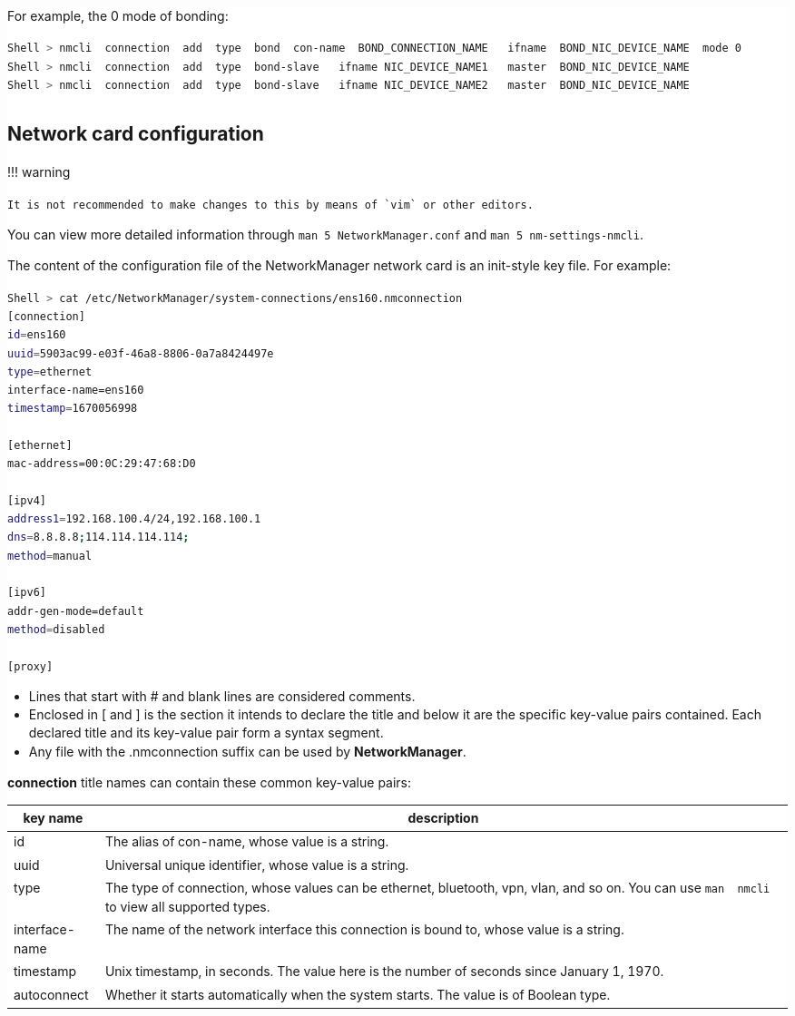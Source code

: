 For example, the 0 mode of bonding:

```bash
Shell > nmcli  connection  add  type  bond  con-name  BOND_CONNECTION_NAME   ifname  BOND_NIC_DEVICE_NAME  mode 0
Shell > nmcli  connection  add  type  bond-slave   ifname NIC_DEVICE_NAME1   master  BOND_NIC_DEVICE_NAME
Shell > nmcli  connection  add  type  bond-slave   ifname NIC_DEVICE_NAME2   master  BOND_NIC_DEVICE_NAME
```

## Network card configuration

!!! warning

    It is not recommended to make changes to this by means of `vim` or other editors.

You can view more detailed information through `man 5 NetworkManager.conf` and `man 5 nm-settings-nmcli`.

The content of the configuration file of the NetworkManager network card is an init-style key file. For example:

```bash
Shell > cat /etc/NetworkManager/system-connections/ens160.nmconnection
[connection]
id=ens160
uuid=5903ac99-e03f-46a8-8806-0a7a8424497e
type=ethernet
interface-name=ens160
timestamp=1670056998

[ethernet]
mac-address=00:0C:29:47:68:D0

[ipv4]
address1=192.168.100.4/24,192.168.100.1
dns=8.8.8.8;114.114.114.114;
method=manual

[ipv6]
addr-gen-mode=default
method=disabled

[proxy]
```

- Lines that start with # and blank lines are considered comments.
- Enclosed in [ and ] is the section it intends to declare the title and below it are the specific key-value pairs contained. Each declared title and its key-value pair form a syntax segment.
- Any file with the .nmconnection suffix can be used by **NetworkManager**.

**connection** title names can contain these common key-value pairs:

| key name       | description                                                                                                                                  |
| -------------- | -------------------------------------------------------------------------------------------------------------------------------------------- |
| id             | The alias of con-name, whose value is a string.                                                                                              |
| uuid           | Universal unique identifier, whose value is a string.                                                                                        |
| type           | The type of connection, whose values can be ethernet, bluetooth, vpn, vlan, and so on. You can use `man  nmcli` to view all supported types. |
| interface-name | The name of the network interface this connection is bound to, whose value is a string.                                                      |
| timestamp      | Unix timestamp, in seconds. The value here is the number of seconds since January 1, 1970.                                                   |
| autoconnect    | Whether it starts automatically when the system starts. The value is of Boolean type.                                                        |
